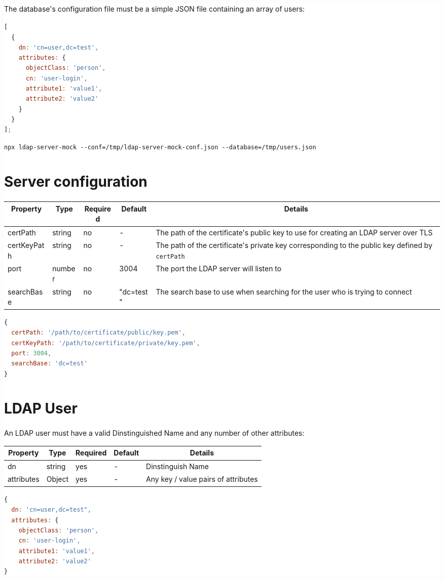 The database's configuration file must be a simple JSON file containing an array of users:

```js
[
  {
    dn: 'cn=user,dc=test',
    attributes: {
      objectClass: 'person',
      cn: 'user-login',
      attribute1: 'value1',
      attribute2: 'value2'
    }
  }
];
```

    npx ldap-server-mock --conf=/tmp/ldap-server-mock-conf.json --database=/tmp/users.json

# Server configuration

| Property    | Type   | Required | Default   | Details                                                                                         |
| ----------- | ------ | -------- | --------- | ----------------------------------------------------------------------------------------------- |
| certPath    | string | no       | -         | The path of the certificate's public key to use for creating an LDAP server over TLS            |
| certKeyPath | string | no       | -         | The path of the certificate's private key corresponding to the public key defined by `certPath` |
| port        | number | no       | 3004      | The port the LDAP server will listen to                                                         |
| searchBase  | string | no       | "dc=test" | The search base to use when searching for the user who is trying to connect                     |

```js
{
  certPath: '/path/to/certificate/public/key.pem',
  certKeyPath: '/path/to/certificate/private/key.pem',
  port: 3004,
  searchBase: 'dc=test'
}
```

# LDAP User

An LDAP user must have a valid Dinstinguished Name and any number of other attributes:

| Property   | Type   | Required | Default | Details                             |
| ---------- | ------ | -------- | ------- | ----------------------------------- |
| dn         | string | yes      | -       | Dinstinguish Name                   |
| attributes | Object | yes      | -       | Any key / value pairs of attributes |

```js
{
  dn: 'cn=user,dc=test",
  attributes: {
    objectClass: 'person',
    cn: 'user-login',
    attribute1: 'value1',
    attribute2: 'value2'
}
```
